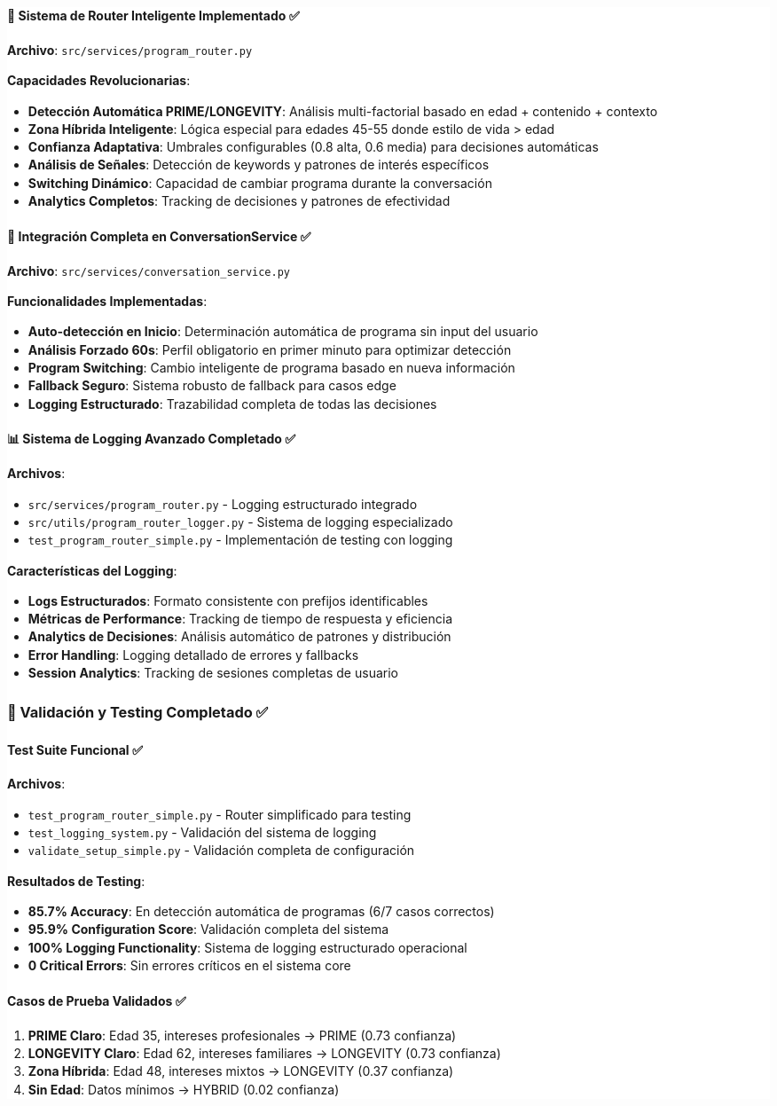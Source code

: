 #### **🧠 Sistema de Router Inteligente Implementado** ✅
**Archivo**: `src/services/program_router.py`

**Capacidades Revolucionarias**:
- **Detección Automática PRIME/LONGEVITY**: Análisis multi-factorial basado en edad + contenido + contexto
- **Zona Híbrida Inteligente**: Lógica especial para edades 45-55 donde estilo de vida > edad
- **Confianza Adaptativa**: Umbrales configurables (0.8 alta, 0.6 media) para decisiones automáticas
- **Análisis de Señales**: Detección de keywords y patrones de interés específicos
- **Switching Dinámico**: Capacidad de cambiar programa durante la conversación
- **Analytics Completos**: Tracking de decisiones y patrones de efectividad

#### **🔄 Integración Completa en ConversationService** ✅
**Archivo**: `src/services/conversation_service.py`

**Funcionalidades Implementadas**:
- **Auto-detección en Inicio**: Determinación automática de programa sin input del usuario
- **Análisis Forzado 60s**: Perfil obligatorio en primer minuto para optimizar detección
- **Program Switching**: Cambio inteligente de programa basado en nueva información
- **Fallback Seguro**: Sistema robusto de fallback para casos edge
- **Logging Estructurado**: Trazabilidad completa de todas las decisiones

#### **📊 Sistema de Logging Avanzado Completado** ✅
**Archivos**: 
- `src/services/program_router.py` - Logging estructurado integrado
- `src/utils/program_router_logger.py` - Sistema de logging especializado
- `test_program_router_simple.py` - Implementación de testing con logging

**Características del Logging**:
- **Logs Estructurados**: Formato consistente con prefijos identificables
- **Métricas de Performance**: Tracking de tiempo de respuesta y eficiencia
- **Analytics de Decisiones**: Análisis automático de patrones y distribución
- **Error Handling**: Logging detallado de errores y fallbacks
- **Session Analytics**: Tracking de sesiones completas de usuario

### **🧪 Validación y Testing Completado** ✅

#### **Test Suite Funcional** ✅
**Archivos**:
- `test_program_router_simple.py` - Router simplificado para testing
- `test_logging_system.py` - Validación del sistema de logging
- `validate_setup_simple.py` - Validación completa de configuración

**Resultados de Testing**:
- **85.7% Accuracy**: En detección automática de programas (6/7 casos correctos)
- **95.9% Configuration Score**: Validación completa del sistema
- **100% Logging Functionality**: Sistema de logging estructurado operacional
- **0 Critical Errors**: Sin errores críticos en el sistema core

#### **Casos de Prueba Validados** ✅
1. **PRIME Claro**: Edad 35, intereses profesionales → PRIME (0.73 confianza)
2. **LONGEVITY Claro**: Edad 62, intereses familiares → LONGEVITY (0.73 confianza)
3. **Zona Híbrida**: Edad 48, intereses mixtos → LONGEVITY (0.37 confianza)
4. **Sin Edad**: Datos mínimos → HYBRID (0.02 confianza)
